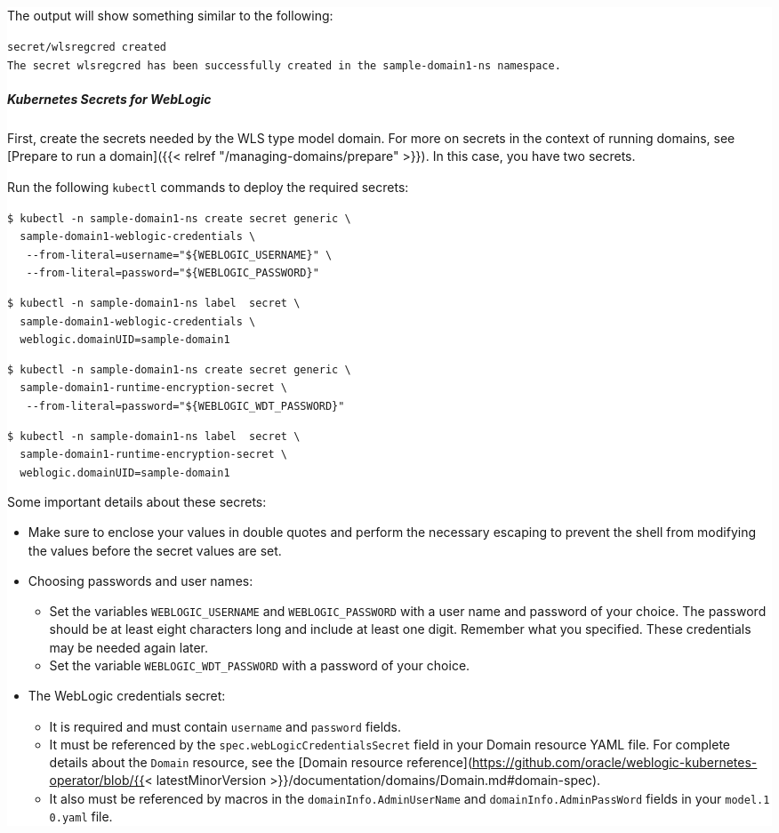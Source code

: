 The output will show something similar to the following:

```
secret/wlsregcred created
The secret wlsregcred has been successfully created in the sample-domain1-ns namespace.
```

##### Kubernetes Secrets for WebLogic

First, create the secrets needed by the WLS type model domain. For more on secrets in the context of running domains, see [Prepare to run a domain]({{< relref "/managing-domains/prepare" >}}). In this case, you have two secrets.

Run the following `kubectl` commands to deploy the required secrets:

```shell
$ kubectl -n sample-domain1-ns create secret generic \
  sample-domain1-weblogic-credentials \
   --from-literal=username="${WEBLOGIC_USERNAME}" \
   --from-literal=password="${WEBLOGIC_PASSWORD}"
```
```shell
$ kubectl -n sample-domain1-ns label  secret \
  sample-domain1-weblogic-credentials \
  weblogic.domainUID=sample-domain1
```
```shell
$ kubectl -n sample-domain1-ns create secret generic \
  sample-domain1-runtime-encryption-secret \
   --from-literal=password="${WEBLOGIC_WDT_PASSWORD}"
```
```shell
$ kubectl -n sample-domain1-ns label  secret \
  sample-domain1-runtime-encryption-secret \
  weblogic.domainUID=sample-domain1
```

   Some important details about these secrets:

   - Make sure to enclose your values in double quotes and perform the necessary escaping to prevent the shell from modifying the values before the secret values are set.
   - Choosing passwords and user names:
      - Set the variables `WEBLOGIC_USERNAME` and `WEBLOGIC_PASSWORD` with a user name and password of your choice.
        The password should be at least eight characters long and include at least one digit.
        Remember what you specified. These credentials may be needed again later.
      - Set the variable `WEBLOGIC_WDT_PASSWORD` with a password of your choice.

   - The WebLogic credentials secret:
      - It is required and must contain `username` and `password` fields.
      - It must be referenced by the `spec.webLogicCredentialsSecret` field in your Domain resource YAML file.  For complete details about the `Domain` resource, see the [Domain resource reference](https://github.com/oracle/weblogic-kubernetes-operator/blob/{{< latestMinorVersion >}}/documentation/domains/Domain.md#domain-spec).
      - It also must be referenced by macros in the `domainInfo.AdminUserName` and `domainInfo.AdminPassWord` fields in your `model.10.yaml` file.

